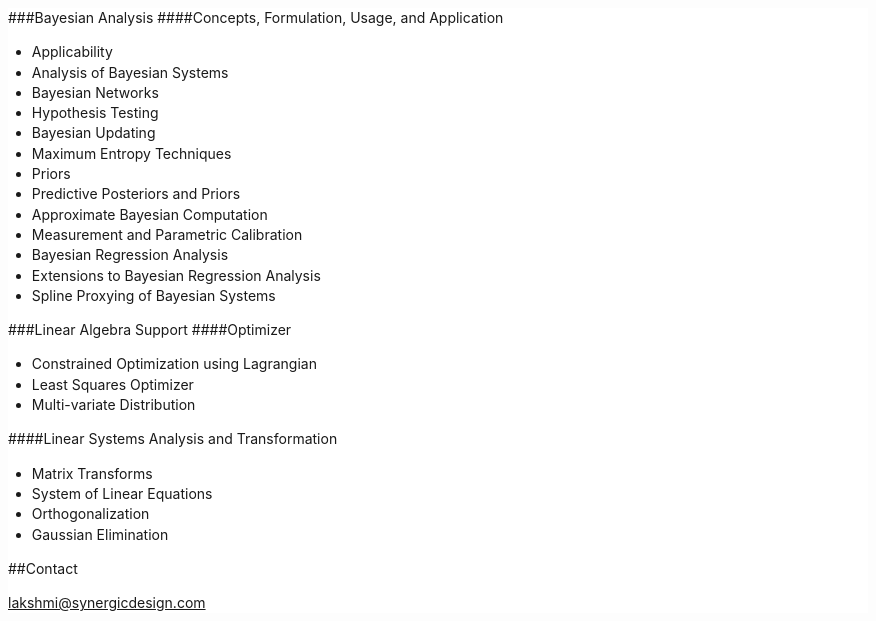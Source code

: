 ###Bayesian Analysis
####Concepts, Formulation, Usage, and Application
 * Applicability
 * Analysis of Bayesian Systems
 * Bayesian Networks
 * Hypothesis Testing
 * Bayesian Updating
 * Maximum Entropy Techniques
 * Priors
 * Predictive Posteriors and Priors
 * Approximate Bayesian Computation
 * Measurement and Parametric Calibration
 * Bayesian Regression Analysis
 * Extensions to Bayesian Regression Analysis
 * Spline Proxying of Bayesian Systems

###Linear Algebra Support
####Optimizer
 * Constrained Optimization using Lagrangian
 * Least Squares Optimizer
 * Multi-variate Distribution

####Linear Systems Analysis and Transformation
 * Matrix Transforms
 * System of Linear Equations
 * Orthogonalization
 * Gaussian Elimination


##Contact

lakshmi@synergicdesign.com
